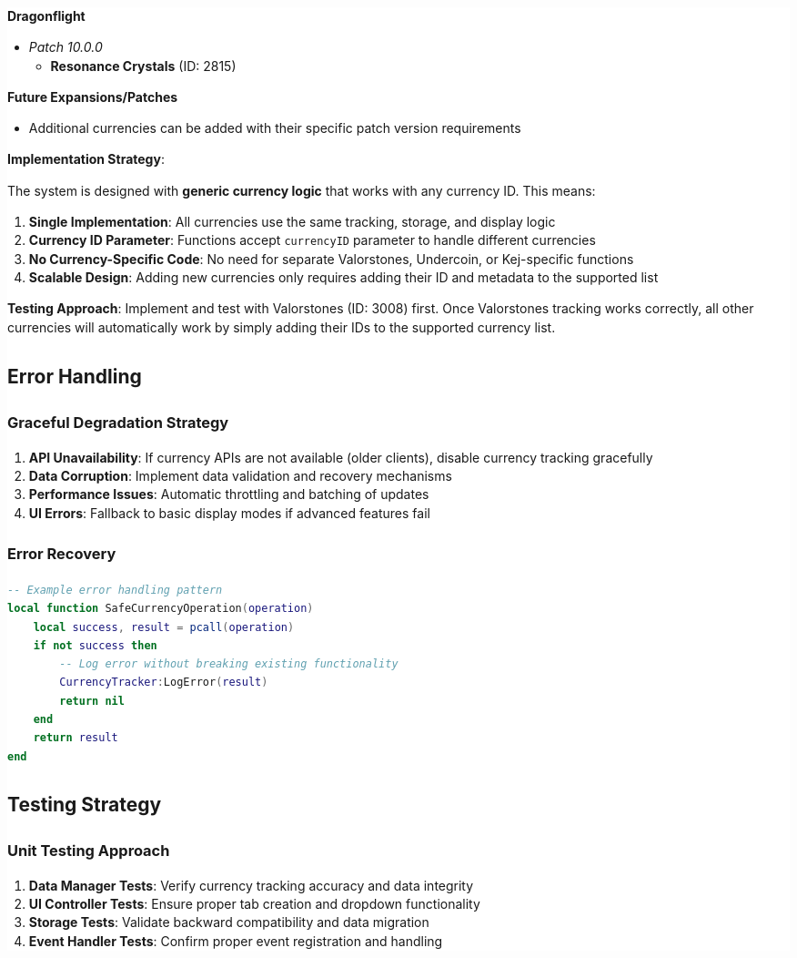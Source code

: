 **Dragonflight**
- *Patch 10.0.0*
  - **Resonance Crystals** (ID: 2815)

**Future Expansions/Patches**
- Additional currencies can be added with their specific patch version requirements

**Implementation Strategy**: 

The system is designed with **generic currency logic** that works with any currency ID. This means:

1. **Single Implementation**: All currencies use the same tracking, storage, and display logic
2. **Currency ID Parameter**: Functions accept `currencyID` parameter to handle different currencies
3. **No Currency-Specific Code**: No need for separate Valorstones, Undercoin, or Kej-specific functions
4. **Scalable Design**: Adding new currencies only requires adding their ID and metadata to the supported list

**Testing Approach**: Implement and test with Valorstones (ID: 3008) first. Once Valorstones tracking works correctly, all other currencies will automatically work by simply adding their IDs to the supported currency list.

## Error Handling

### Graceful Degradation Strategy

1. **API Unavailability**: If currency APIs are not available (older clients), disable currency tracking gracefully
2. **Data Corruption**: Implement data validation and recovery mechanisms
3. **Performance Issues**: Automatic throttling and batching of updates
4. **UI Errors**: Fallback to basic display modes if advanced features fail

### Error Recovery

```lua
-- Example error handling pattern
local function SafeCurrencyOperation(operation)
    local success, result = pcall(operation)
    if not success then
        -- Log error without breaking existing functionality
        CurrencyTracker:LogError(result)
        return nil
    end
    return result
end
```

## Testing Strategy

### Unit Testing Approach

1. **Data Manager Tests**: Verify currency tracking accuracy and data integrity
2. **UI Controller Tests**: Ensure proper tab creation and dropdown functionality
3. **Storage Tests**: Validate backward compatibility and data migration
4. **Event Handler Tests**: Confirm proper event registration and handling
